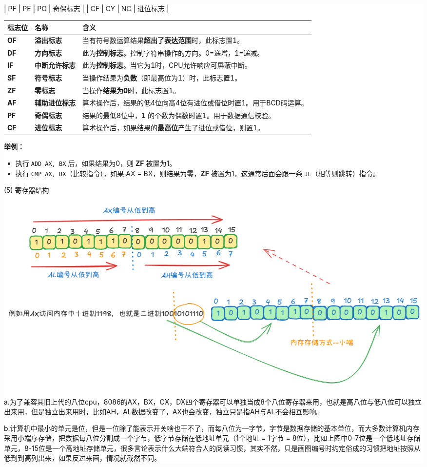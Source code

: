 | PF   | PE   | PO   | 奇偶标志 |
| CF   | CY   | NC   | 进位标志 |

| 标志位 | 名称             | 含义                                                         |
| :----- | :--------------- | :----------------------------------------------------------- |
| **OF** | **溢出标志**     | 当有符号数运算结果**超出了表达范围**时，此标志置1。          |
| **DF** | **方向标志**     | 此为**控制标志**。控制字符串操作的方向。0=递增，1=递减。     |
| **IF** | **中断允许标志** | 此为**控制标志**。当它为1时，CPU允许响应可屏蔽中断。         |
| **SF** | **符号标志**     | 当操作结果为**负数**（即最高位为1）时，此标志置1。           |
| **ZF** | **零标志**       | 当操作**结果为0**时，此标志置1。                             |
| **AF** | **辅助进位标志** | 算术操作后，结果的低4位向高4位有进位或借位时置1。用于BCD码运算。 |
| **PF** | **奇偶标志**     | 结果的最低8位中，**1** 的个数为偶数时置1。用于数据通信校验。 |
| **CF** | **进位标志**     | 算术操作后，如果结果的**最高位**产生了进位或借位，则置1。    |

**举例：**

- 执行 `ADD AX, BX` 后，如果结果为0，则 **ZF** 被置为1。
- 执行 `CMP AX, BX`（比较指令），如果 AX = BX，则结果为零，**ZF** 被置为1，这通常后面会跟一条 `JE`（相等则跳转）指令。

(5) 寄存器结构

![ax](汇编笔记.assets/ax.png)

a.为了兼容其旧上代的八位cpu，8086的AX，BX，CX，DX四个寄存器可以单独当成8个八位寄存器来用，也就是高八位与低八位可以独立出来用，但是独立出来用时，比如AH，AL数据改变了，AX也会改变，独立只是指AH与AL不会相互影响。

b.计算机中最小的单元是位，但是一位除了能表示开关啥也干不了，而每八位为一字节，字节是数据存储的基本单位，而大多数计算机内存采用小端序存储，把数据每八位分割成一个字节，低字节存储在低地址单元（1个地址 = 1字节 = 8位），比如上图中0-7位是一个低地址存储单元，8-15位是一个高地址存储单元，很多言论表示什么大端符合人的阅读习惯，其实不然，只是画图编号时约定俗成的习惯把地址按照从低到到高列出来，如果反过来画，情况就截然不同。

